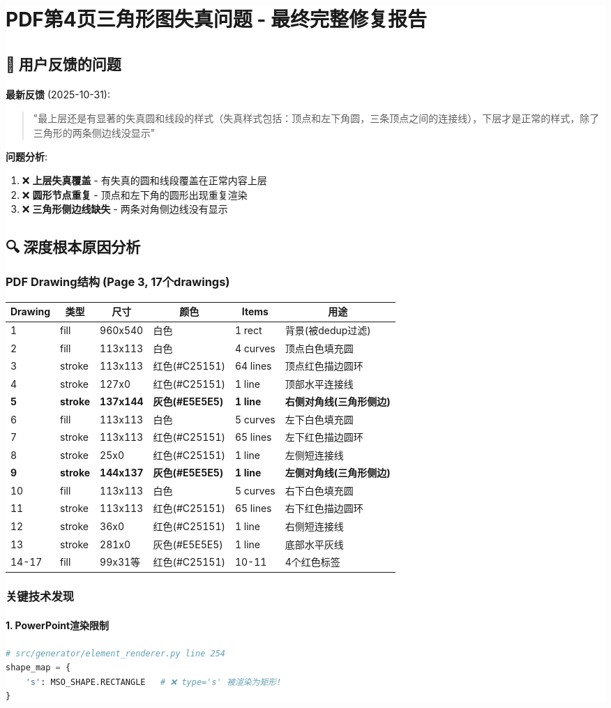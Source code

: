 # PDF第4页三角形图失真问题 - 最终完整修复报告

## 🎯 用户反馈的问题

**最新反馈** (2025-10-31):
> "最上层还是有显著的失真圆和线段的样式（失真样式包括：顶点和左下角圆，三条顶点之间的连接线），下层才是正常的样式，除了三角形的两条侧边线没显示"

**问题分析**:
1. ❌ **上层失真覆盖** - 有失真的圆和线段覆盖在正常内容上层
2. ❌ **圆形节点重复** - 顶点和左下角的圆形出现重复渲染
3. ❌ **三角形侧边线缺失** - 两条对角侧边线没有显示

## 🔍 深度根本原因分析

### PDF Drawing结构 (Page 3, 17个drawings)

| Drawing | 类型 | 尺寸 | 颜色 | Items | 用途 |
|---------|------|------|------|-------|------|
| 1 | fill | 960x540 | 白色 | 1 rect | 背景(被dedup过滤) |
| 2 | fill | 113x113 | 白色 | 4 curves | 顶点白色填充圆 |
| 3 | stroke | 113x113 | 红色(#C25151) | 64 lines | 顶点红色描边圆环 |
| 4 | stroke | 127x0 | 红色(#C25151) | 1 line | 顶部水平连接线 |
| **5** | **stroke** | **137x144** | **灰色(#E5E5E5)** | **1 line** | **右侧对角线(三角形侧边)** |
| 6 | fill | 113x113 | 白色 | 5 curves | 左下白色填充圆 |
| 7 | stroke | 113x113 | 红色(#C25151) | 65 lines | 左下红色描边圆环 |
| 8 | stroke | 25x0 | 红色(#C25151) | 1 line | 左侧短连接线 |
| **9** | **stroke** | **144x137** | **灰色(#E5E5E5)** | **1 line** | **左侧对角线(三角形侧边)** |
| 10 | fill | 113x113 | 白色 | 5 curves | 右下白色填充圆 |
| 11 | stroke | 113x113 | 红色(#C25151) | 65 lines | 右下红色描边圆环 |
| 12 | stroke | 36x0 | 红色(#C25151) | 1 line | 右侧短连接线 |
| 13 | stroke | 281x0 | 灰色(#E5E5E5) | 1 line | 底部水平灰线 |
| 14-17 | fill | 99x31等 | 红色(#C25151) | 10-11 | 4个红色标签 |

### 关键技术发现

#### 1. **PowerPoint渲染限制**

```python
# src/generator/element_renderer.py line 254
shape_map = {
    's': MSO_SHAPE.RECTANGLE   # ❌ type='s' 被渲染为矩形!
}
```
